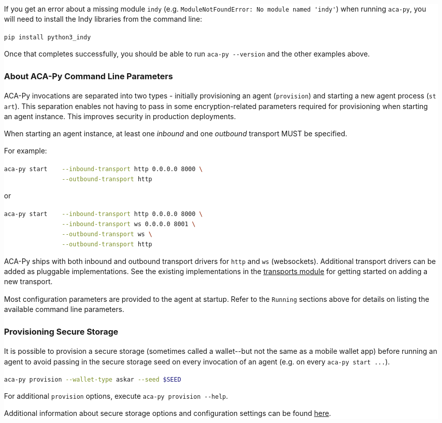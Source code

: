 If you get an error about a missing module `indy` (e.g. `ModuleNotFoundError: No module named 'indy'`) when running `aca-py`, you will need to install the Indy libraries from the command line:

```bash
pip install python3_indy
```

Once that completes successfully, you should be able to run `aca-py --version` and the other examples above.

### About ACA-Py Command Line Parameters

ACA-Py invocations are separated into two types - initially provisioning an agent (`provision`) and starting a new agent process (`start`). This separation enables not having to pass in some encryption-related parameters required for provisioning when starting an agent instance. This improves security in production deployments.

When starting an agent instance, at least one _inbound_ and one _outbound_ transport MUST be specified.

For example:

```bash
aca-py start    --inbound-transport http 0.0.0.0 8000 \
                --outbound-transport http
```

or

```bash
aca-py start    --inbound-transport http 0.0.0.0 8000 \
                --inbound-transport ws 0.0.0.0 8001 \
                --outbound-transport ws \
                --outbound-transport http
```

ACA-Py ships with both inbound and outbound transport drivers for `http` and `ws` (websockets). Additional transport drivers can be added as pluggable implementations. See the existing implementations in the [transports module](https://github.com/hyperledger/aries-cloudagent-python/tree/1.0.0rc5/aries_cloudagent/transport) for getting started on adding a new transport.

Most configuration parameters are provided to the agent at startup. Refer to the `Running` sections above for details on listing the available command line parameters.

### Provisioning Secure Storage

It is possible to provision a secure storage (sometimes called a wallet--but not
the same as a mobile wallet app) before running an agent to avoid passing in the
secure storage seed on every invocation of an agent (e.g. on every `aca-py start ...`).

```bash
aca-py provision --wallet-type askar --seed $SEED
```

For additional `provision` options, execute `aca-py provision --help`.

Additional information about secure storage options and configuration settings can be found [here](../deploying/Databases.md).
